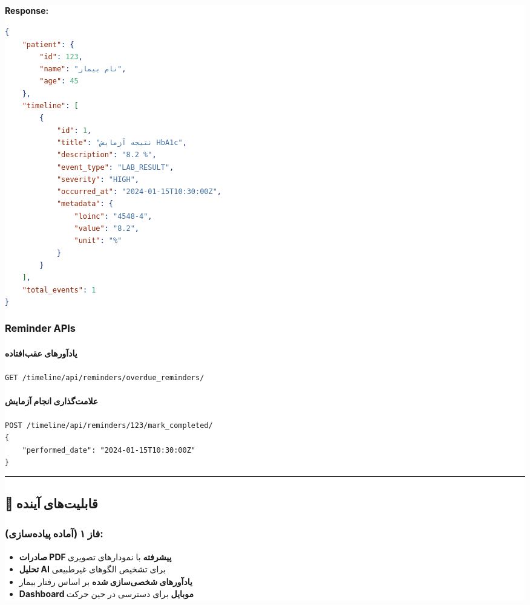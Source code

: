 **Response:**
```json
{
    "patient": {
        "id": 123,
        "name": "نام بیمار",
        "age": 45
    },
    "timeline": [
        {
            "id": 1,
            "title": "نتیجه آزمایش HbA1c",
            "description": "8.2 %",
            "event_type": "LAB_RESULT",
            "severity": "HIGH",
            "occurred_at": "2024-01-15T10:30:00Z",
            "metadata": {
                "loinc": "4548-4",
                "value": "8.2",
                "unit": "%"
            }
        }
    ],
    "total_events": 1
}
```

### Reminder APIs

#### یادآورهای عقب‌افتاده
```http
GET /timeline/api/reminders/overdue_reminders/
```

#### علامت‌گذاری انجام آزمایش
```http
POST /timeline/api/reminders/123/mark_completed/
{
    "performed_date": "2024-01-15T10:30:00Z"
}
```

---

## 🔮 قابلیت‌های آینده

### فاز ۱ (آماده پیاده‌سازی):
- **صادرات PDF پیشرفته** با نمودارهای تصویری
- **تحلیل AI** برای تشخیص الگوهای غیرطبیعی  
- **یادآورهای شخصی‌سازی شده** بر اساس رفتار بیمار
- **Dashboard موبایل** برای دسترسی در حین حرکت
